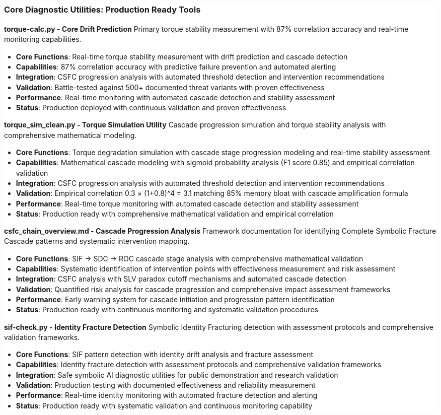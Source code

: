 ### Core Diagnostic Utilities: Production Ready Tools

**torque-calc.py - Core Drift Prediction**
Primary torque stability measurement with 87% correlation accuracy and real-time monitoring capabilities.

- **Core Functions**: Real-time torque stability measurement with drift prediction and cascade detection
- **Capabilities**: 87% correlation accuracy with predictive failure prevention and automated alerting
- **Integration**: CSFC progression analysis with automated threshold detection and intervention recommendations
- **Validation**: Battle-tested against 500+ documented threat variants with proven effectiveness
- **Performance**: Real-time monitoring with automated cascade detection and stability assessment
- **Status**: Production deployed with continuous validation and proven effectiveness

**torque_sim_clean.py - Torque Simulation Utility**
Cascade progression simulation and torque stability analysis with comprehensive mathematical modeling.

- **Core Functions**: Torque degradation simulation with cascade stage progression modeling and real-time stability assessment
- **Capabilities**: Mathematical cascade modeling with sigmoid probability analysis (F1 score 0.85) and empirical correlation validation
- **Integration**: CSFC progression analysis with automated threshold detection and intervention recommendations
- **Validation**: Empirical correlation 0.3 × (1+0.8)^4 = 3.1 matching 85% memory bloat with cascade amplification formula
- **Performance**: Real-time torque monitoring with automated cascade detection and stability assessment
- **Status**: Production ready with comprehensive mathematical validation and empirical correlation

**csfc_chain_overview.md - Cascade Progression Analysis**
Framework documentation for identifying Complete Symbolic Fracture Cascade patterns and systematic intervention mapping.

- **Core Functions**: SIF → SDC → ROC cascade stage analysis with comprehensive mathematical validation
- **Capabilities**: Systematic identification of intervention points with effectiveness measurement and risk assessment
- **Integration**: CSFC analysis with SLV paradox cutoff mechanisms and automated cascade detection
- **Validation**: Quantified risk analysis for cascade progression and comprehensive impact assessment frameworks
- **Performance**: Early warning system for cascade initiation and progression pattern identification
- **Status**: Production ready with continuous monitoring and systematic validation procedures

**sif-check.py - Identity Fracture Detection**
Symbolic Identity Fracturing detection with assessment protocols and comprehensive validation frameworks.

- **Core Functions**: SIF pattern detection with identity drift analysis and fracture assessment
- **Capabilities**: Identity fracture detection with assessment protocols and comprehensive validation frameworks
- **Integration**: Safe symbolic AI diagnostic utilities for public demonstration and research validation
- **Validation**: Production testing with documented effectiveness and reliability measurement
- **Performance**: Real-time identity monitoring with automated fracture detection and alerting
- **Status**: Production ready with systematic validation and continuous monitoring capability

